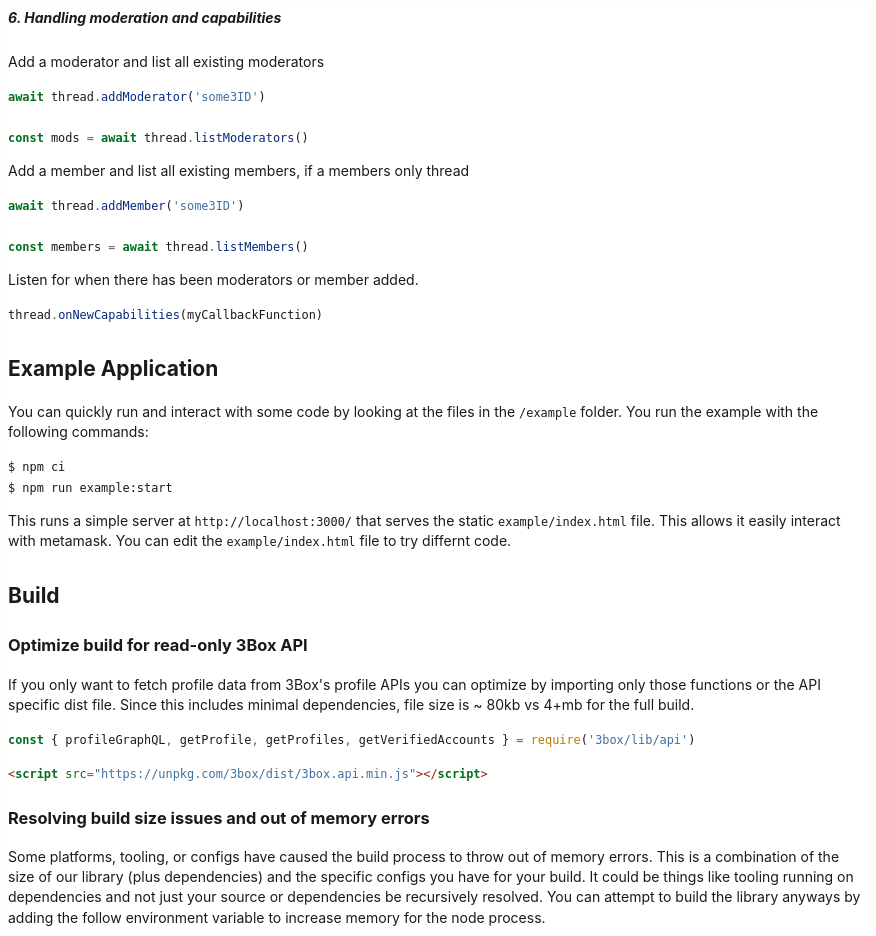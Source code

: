 ##### 6. Handling moderation and capabilities

Add a moderator and list all existing moderators
```js
await thread.addModerator('some3ID')

const mods = await thread.listModerators()
```

Add a member and list all existing members, if a members only thread
```js
await thread.addMember('some3ID')

const members = await thread.listMembers()
```

Listen for when there has been moderators or member added.
```js
thread.onNewCapabilities(myCallbackFunction)
```

## <a name="example"></a> Example Application

You can quickly run and interact with some code by looking at the files in the `/example` folder. You run the example with the following commands:

```bash
$ npm ci
$ npm run example:start
```

This runs a simple server at `http://localhost:3000/` that serves the static `example/index.html` file. This allows it easily interact with metamask. You can edit the `example/index.html` file to try differnt code.

## Build

### Optimize build for read-only 3Box API

If you only want to fetch profile data from 3Box's profile APIs you can optimize by importing only those functions or the API specific dist file. Since this includes minimal dependencies, file size is ~ 80kb vs 4+mb for the full build.

```js
const { profileGraphQL, getProfile, getProfiles, getVerifiedAccounts } = require('3box/lib/api')
```
```html
<script src="https://unpkg.com/3box/dist/3box.api.min.js"></script>
```

### Resolving build size issues and out of memory errors

Some platforms, tooling, or configs have caused the build process to throw out of memory errors. This is a combination of the size of our library (plus dependencies) and the specific configs you have for your build. It could be things like tooling running on dependencies and not just your source or dependencies be recursively resolved. You can attempt to build the library anyways by adding the follow environment variable to increase memory for the node process.
